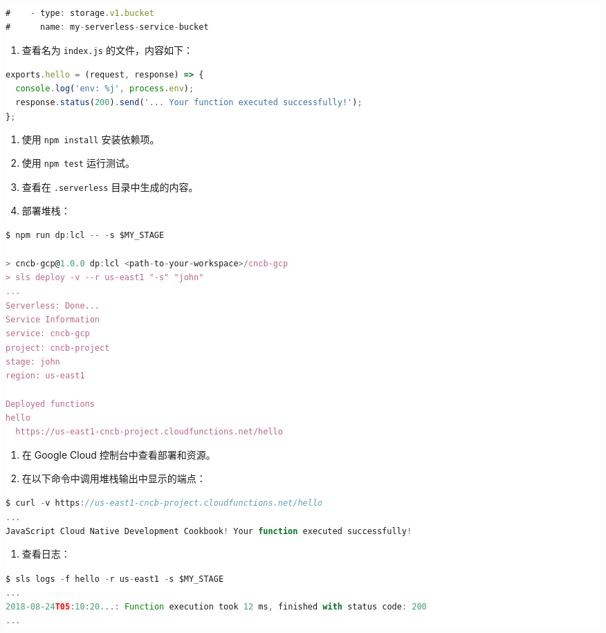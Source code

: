 ```js
#    - type: storage.v1.bucket
#      name: my-serverless-service-bucket
```

1.  查看名为 `index.js` 的文件，内容如下：

```js
exports.hello = (request, response) => {
  console.log('env: %j', process.env);
  response.status(200).send('... Your function executed successfully!');
};
```

1.  使用 `npm install` 安装依赖项。

1.  使用 `npm test` 运行测试。

1.  查看在 `.serverless` 目录中生成的内容。

1.  部署堆栈：

```js
$ npm run dp:lcl -- -s $MY_STAGE

> cncb-gcp@1.0.0 dp:lcl <path-to-your-workspace>/cncb-gcp
> sls deploy -v --r us-east1 "-s" "john"
...
Serverless: Done...
Service Information
service: cncb-gcp
project: cncb-project
stage: john
region: us-east1

Deployed functions
hello
  https://us-east1-cncb-project.cloudfunctions.net/hello
```

1.  在 Google Cloud 控制台中查看部署和资源。

1.  在以下命令中调用堆栈输出中显示的端点：

```js
$ curl -v https://us-east1-cncb-project.cloudfunctions.net/hello
...
JavaScript Cloud Native Development Cookbook! Your function executed successfully!
```

1.  查看日志：

```js
$ sls logs -f hello -r us-east1 -s $MY_STAGE
...
2018-08-24T05:10:20...: Function execution took 12 ms, finished with status code: 200    
...
```
